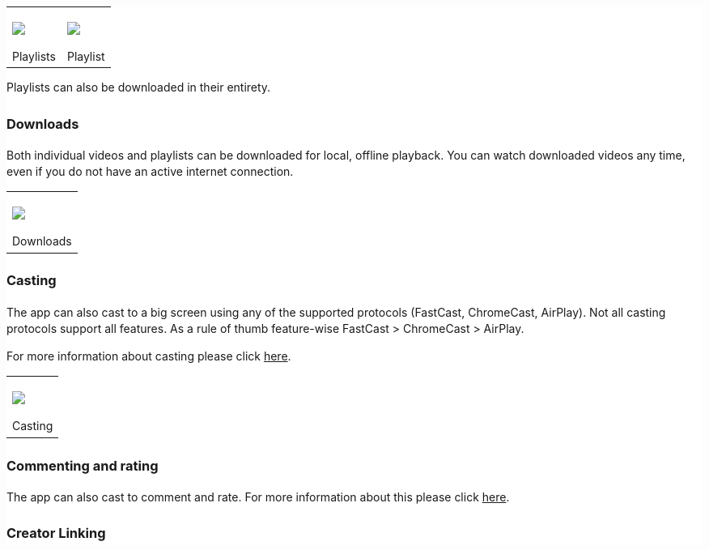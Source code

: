 <table border="0">
 <tr>
    <td><b style="font-size:30px"><img src="images/playlists.jpg" height="700" /></b></td>
    <td><b style="font-size:30px"><img src="images/playlist.jpg" height="700" /></b></td>
 </tr>
 <tr>
    <td>Playlists</td>
    <td>Playlist</td>
 </tr>
</table>

Playlists can also be downloaded in their entirety.

### Downloads

Both individual videos and playlists can be downloaded for local, offline playback. You can watch downloaded videos any time, even if you do not have an active internet connection.

<table border="0">
 <tr>
    <td><b style="font-size:30px"><img src="images/downloads.jpg" height="700" /></b></td>
 </tr>
 <tr>
    <td>Downloads</td>
 </tr>
</table>

### Casting

The app can also cast to a big screen using any of the supported protocols (FastCast, ChromeCast, AirPlay). Not all casting protocols support all features. As a rule of thumb feature-wise FastCast > ChromeCast > AirPlay.

For more information about casting please click [here](./docs/casting.md).

<table border="0">
 <tr>
    <td><b style="font-size:30px"><img src="images/casting.jpg" height="700" /></b></td>
 </tr>
 <tr>
    <td>Casting</td>
 </tr>
</table>

### Commenting and rating

The app can also cast to comment and rate. For more information about this please click [here](./docs/polycentric.md).

### Creator Linking
